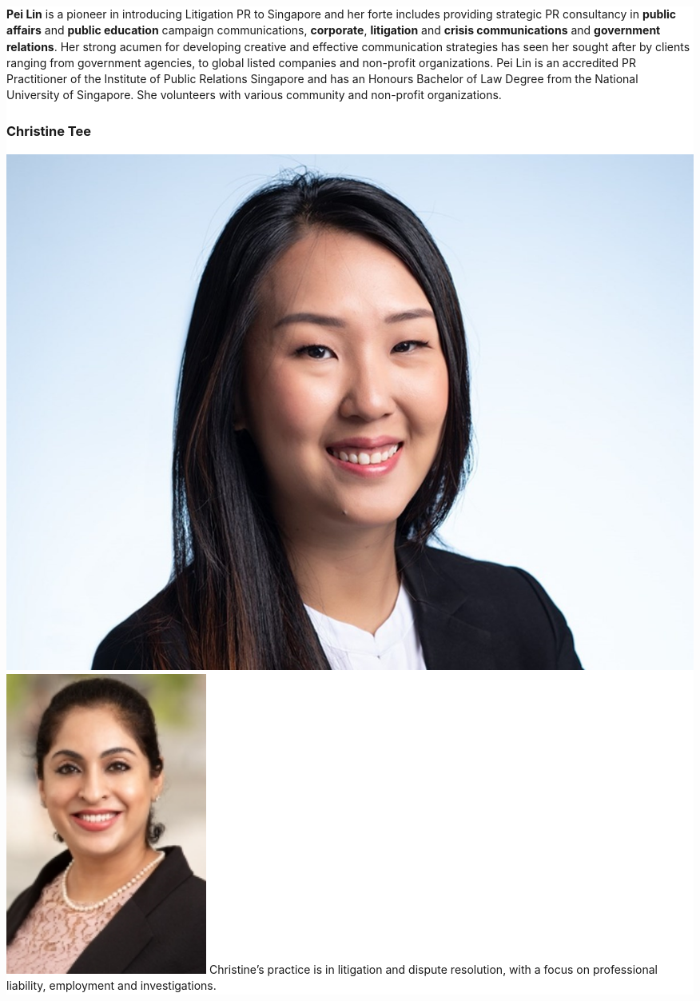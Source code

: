 **Pei Lin** is a pioneer in introducing Litigation PR to Singapore and her forte includes providing strategic PR consultancy in **public affairs** and **public education** campaign communications, **corporate**, **litigation** and **crisis communications** and **government relations**. Her strong acumen for developing creative and effective communication strategies has seen her sought after by clients ranging from government agencies, to global listed companies and non-profit organizations. Pei Lin is an accredited PR Practitioner of the Institute of Public Relations Singapore and has an Honours Bachelor of Law Degree from the National University of Singapore. She volunteers with various community and non-profit organizations.  

### Christine Tee
![](/images/Christine%20Tee.jpg)
<img src="/images/Amarjit%20Kaur.jpg" 
         style="width:250px !important;"/>
Christine’s practice is in litigation and dispute resolution, with a focus on professional liability, employment and investigations.
